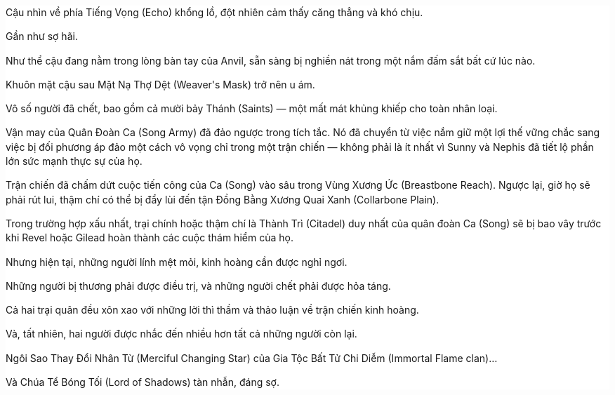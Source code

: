 Cậu nhìn về phía Tiếng Vọng (Echo) khổng lồ, đột nhiên cảm thấy căng thẳng và khó chịu.

Gần như sợ hãi.

Như thể cậu đang nằm trong lòng bàn tay của Anvil, sẵn sàng bị nghiền nát trong một nắm đấm sắt bất cứ lúc nào.

Khuôn mặt cậu sau Mặt Nạ Thợ Dệt (Weaver's Mask) trở nên u ám.

Vô số người đã chết, bao gồm cả mười bảy Thánh (Saints) — một mất mát khủng khiếp cho toàn nhân loại.

Vận may của Quân Đoàn Ca (Song Army) đã đảo ngược trong tích tắc. Nó đã chuyển từ việc nắm giữ một lợi thế vững chắc sang việc bị đối phương áp đảo một cách vô vọng chỉ trong một trận chiến — không phải là ít nhất vì Sunny và Nephis đã tiết lộ phần lớn sức mạnh thực sự của họ.

Trận chiến đã chấm dứt cuộc tiến công của Ca (Song) vào sâu trong Vùng Xương Ức (Breastbone Reach). Ngược lại, giờ họ sẽ phải rút lui, thậm chí có thể bị đẩy lùi đến tận Đồng Bằng Xương Quai Xanh (Collarbone Plain).

Trong trường hợp xấu nhất, trại chính hoặc thậm chí là Thành Trì (Citadel) duy nhất của quân đoàn Ca (Song) sẽ bị bao vây trước khi Revel hoặc Gilead hoàn thành các cuộc thám hiểm của họ.

Nhưng hiện tại, những người lính mệt mỏi, kinh hoàng cần được nghỉ ngơi.

Những người bị thương phải được điều trị, và những người chết phải được hỏa táng.

Cả hai trại quân đều xôn xao với những lời thì thầm và thảo luận về trận chiến kinh hoàng.

Và, tất nhiên, hai người được nhắc đến nhiều hơn tất cả những người còn lại.

Ngôi Sao Thay Đổi Nhân Từ (Merciful Changing Star) của Gia Tộc Bất Tử Chi Diễm (Immortal Flame clan)…

Và Chúa Tể Bóng Tối (Lord of Shadows) tàn nhẫn, đáng sợ.